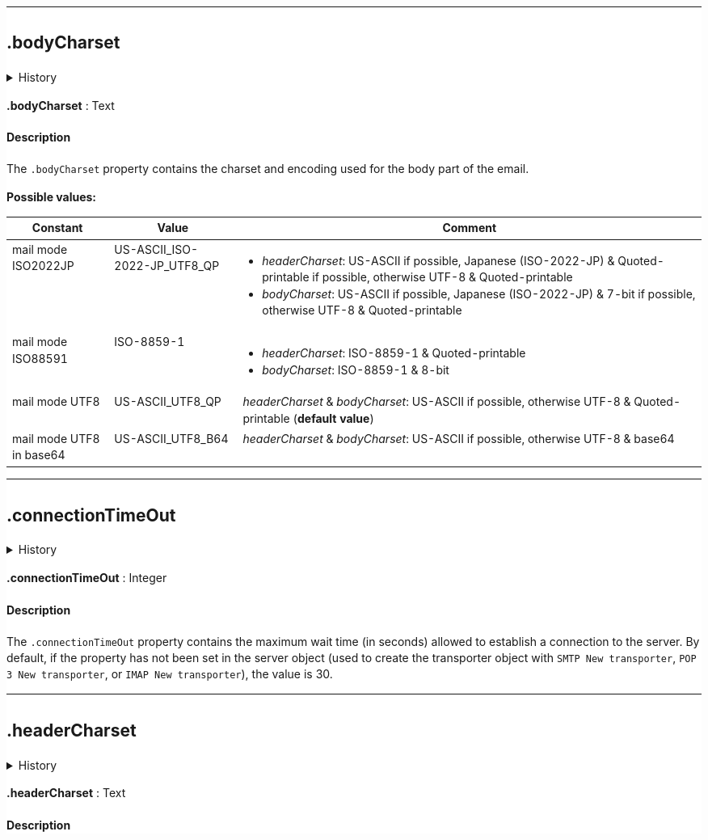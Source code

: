 

---


## .bodyCharset

<details><summary>History</summary></details>

**.bodyCharset** : Text


#### Description

The `.bodyCharset` property contains   the charset and encoding used for the body part of the email.

**Possible values:**

|Constant| Value| Comment|
|---|---|---|
|mail mode ISO2022JP| US-ASCII_ISO-2022-JP_UTF8_QP |<ul><li>*headerCharset*: US-ASCII if possible, Japanese (ISO-2022-JP) & Quoted-printable if possible, otherwise UTF-8 & Quoted-printable</li><li>*bodyCharset*: US-ASCII if possible, Japanese (ISO-2022-JP) & 7-bit if possible, otherwise UTF-8 & Quoted-printable</li></ul>|
|mail mode ISO88591 |ISO-8859-1 |<ul><li>*headerCharset*: ISO-8859-1 & Quoted-printable</li><li>*bodyCharset*: ISO-8859-1 & 8-bit</li></ul>|
|mail mode UTF8 |US-ASCII_UTF8_QP|*headerCharset* & *bodyCharset*: US-ASCII if possible, otherwise UTF-8 & Quoted-printable (**default value**)|
|mail mode UTF8 in base64|US-ASCII_UTF8_B64|*headerCharset* & *bodyCharset*: US-ASCII if possible, otherwise UTF-8 & base64|



---


## .connectionTimeOut

<details><summary>History</summary></details>

**.connectionTimeOut** : Integer

#### Description

The `.connectionTimeOut` property contains the maximum wait time (in seconds) allowed to establish a connection to the server. By default, if the property has not been set in the server object (used to create the transporter object with `SMTP New transporter`, `POP3 New transporter`, or `IMAP New transporter`), the value is 30.



---


## .headerCharset

<details><summary>History</summary></details>

**.headerCharset** : Text

#### Description
